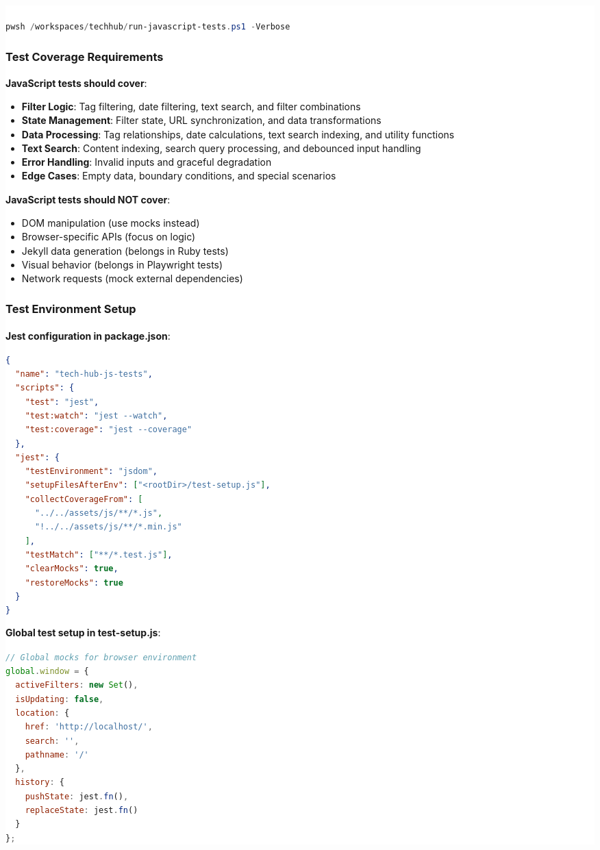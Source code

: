 ```powershell

pwsh /workspaces/techhub/run-javascript-tests.ps1 -Verbose
```

### Test Coverage Requirements

**JavaScript tests should cover**:

- **Filter Logic**: Tag filtering, date filtering, text search, and filter combinations
- **State Management**: Filter state, URL synchronization, and data transformations
- **Data Processing**: Tag relationships, date calculations, text search indexing, and utility functions
- **Text Search**: Content indexing, search query processing, and debounced input handling
- **Error Handling**: Invalid inputs and graceful degradation
- **Edge Cases**: Empty data, boundary conditions, and special scenarios

**JavaScript tests should NOT cover**:

- DOM manipulation (use mocks instead)
- Browser-specific APIs (focus on logic)
- Jekyll data generation (belongs in Ruby tests)
- Visual behavior (belongs in Playwright tests)
- Network requests (mock external dependencies)

### Test Environment Setup

**Jest configuration in package.json**:

```json
{
  "name": "tech-hub-js-tests",
  "scripts": {
    "test": "jest",
    "test:watch": "jest --watch",
    "test:coverage": "jest --coverage"
  },
  "jest": {
    "testEnvironment": "jsdom",
    "setupFilesAfterEnv": ["<rootDir>/test-setup.js"],
    "collectCoverageFrom": [
      "../../assets/js/**/*.js",
      "!../../assets/js/**/*.min.js"
    ],
    "testMatch": ["**/*.test.js"],
    "clearMocks": true,
    "restoreMocks": true
  }
}
```

**Global test setup in test-setup.js**:

```javascript
// Global mocks for browser environment
global.window = {
  activeFilters: new Set(),
  isUpdating: false,
  location: {
    href: 'http://localhost/',
    search: '',
    pathname: '/'
  },
  history: {
    pushState: jest.fn(),
    replaceState: jest.fn()
  }
};
```